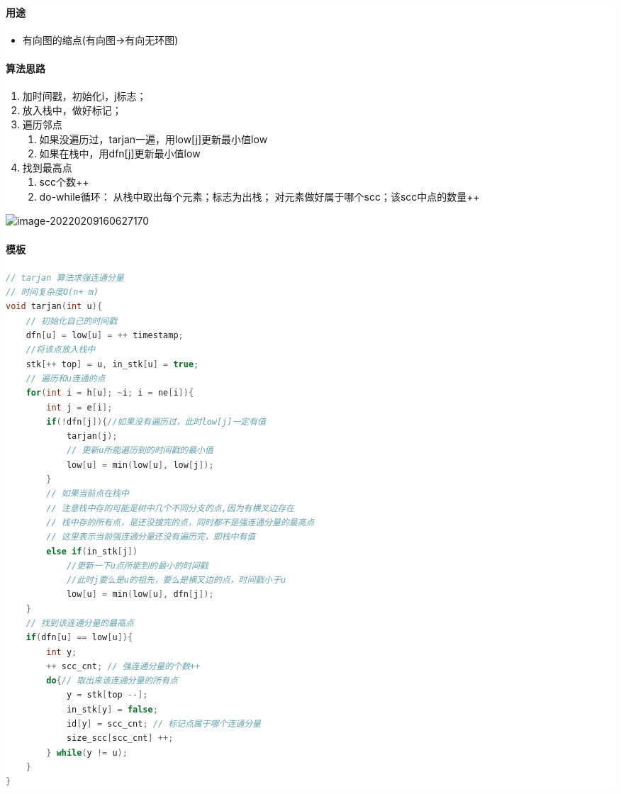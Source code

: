 #### 用途

- 有向图的缩点(有向图->有向无环图)

#### 算法思路

1. 加时间戳，初始化i，j标志；
2. 放入栈中，做好标记；
3. 遍历邻点
    1. 如果没遍历过，tarjan一遍，用low[j]更新最小值low
    2. 如果在栈中，用dfn[j]更新最小值low
4. 找到最高点
    1. scc个数++
    2. do-while循环：
         从栈中取出每个元素；标志为出栈；
         对元素做好属于哪个scc；该scc中点的数量++

![image-20220209160627170](https://s2.loli.net/2022/02/09/kR2jWOB4b9N8UcX.png)

#### 模板

```cpp
// tarjan 算法求强连通分量
// 时间复杂度O(n+ m)
void tarjan(int u){
    // 初始化自己的时间戳
    dfn[u] = low[u] = ++ timestamp;
    //将该点放入栈中
    stk[++ top] = u, in_stk[u] = true;
    // 遍历和u连通的点
    for(int i = h[u]; ~i; i = ne[i]){
        int j = e[i];
        if(!dfn[j]){//如果没有遍历过，此时low[j]一定有值
            tarjan(j);
            // 更新u所能遍历到的时间戳的最小值
            low[u] = min(low[u], low[j]);
        }
        // 如果当前点在栈中
        // 注意栈中存的可能是树中几个不同分支的点,因为有横叉边存在
        // 栈中存的所有点，是还没搜完的点，同时都不是强连通分量的最高点
        // 这里表示当前强连通分量还没有遍历完，即栈中有值
        else if(in_stk[j])
            //更新一下u点所能到的最小的时间戳
            //此时j要么是u的祖先，要么是横叉边的点，时间戳小于u
            low[u] = min(low[u], dfn[j]);
    }
    // 找到该连通分量的最高点
    if(dfn[u] == low[u]){
        int y;
        ++ scc_cnt; // 强连通分量的个数++
        do{// 取出来该连通分量的所有点
            y = stk[top --];
            in_stk[y] = false;
            id[y] = scc_cnt; // 标记点属于哪个连通分量
            size_scc[scc_cnt] ++;
        } while(y != u);
    }
}
```

